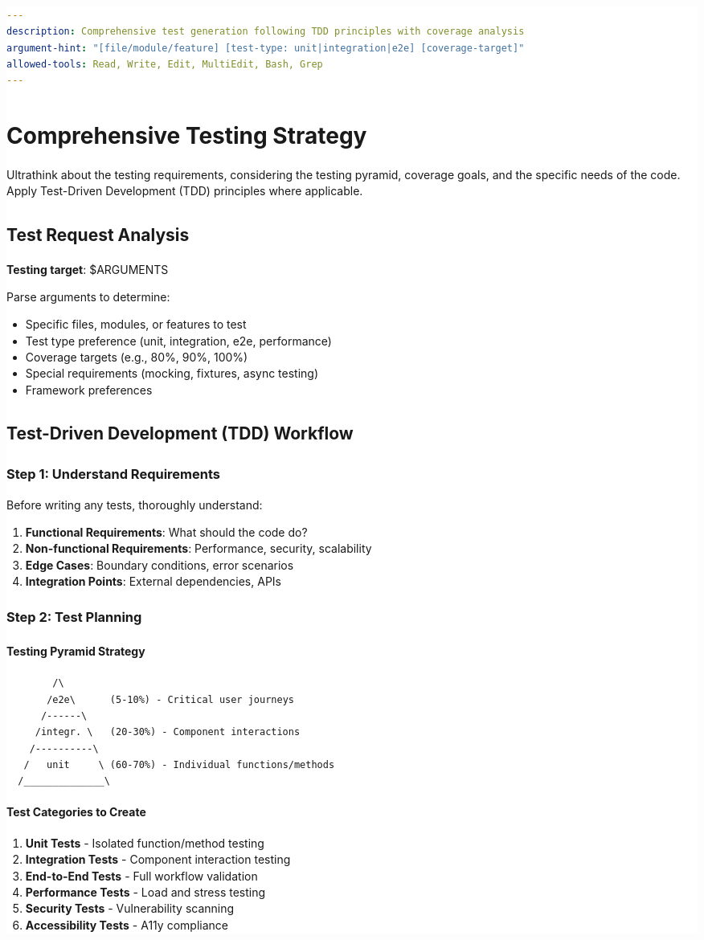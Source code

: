 ```yaml
---
description: Comprehensive test generation following TDD principles with coverage analysis
argument-hint: "[file/module/feature] [test-type: unit|integration|e2e] [coverage-target]"
allowed-tools: Read, Write, Edit, MultiEdit, Bash, Grep
---
```


# Comprehensive Testing Strategy

Ultrathink about the testing requirements, considering the testing pyramid, coverage goals, and the specific needs of the code. Apply Test-Driven Development (TDD) principles where applicable.

## Test Request Analysis

**Testing target**: $ARGUMENTS

Parse arguments to determine:
- Specific files, modules, or features to test
- Test type preference (unit, integration, e2e, performance)
- Coverage targets (e.g., 80%, 90%, 100%)
- Special requirements (mocking, fixtures, async testing)
- Framework preferences

## Test-Driven Development (TDD) Workflow

### Step 1: Understand Requirements

Before writing any tests, thoroughly understand:
1. **Functional Requirements**: What should the code do?
2. **Non-functional Requirements**: Performance, security, scalability
3. **Edge Cases**: Boundary conditions, error scenarios
4. **Integration Points**: External dependencies, APIs

### Step 2: Test Planning

#### Testing Pyramid Strategy
```text
        /\
       /e2e\      (5-10%) - Critical user journeys
      /------\
     /integr. \   (20-30%) - Component interactions
    /----------\
   /   unit     \ (60-70%) - Individual functions/methods
  /______________\
```

#### Test Categories to Create

1. **Unit Tests** - Isolated function/method testing
2. **Integration Tests** - Component interaction testing
3. **End-to-End Tests** - Full workflow validation
4. **Performance Tests** - Load and stress testing
5. **Security Tests** - Vulnerability scanning
6. **Accessibility Tests** - A11y compliance
